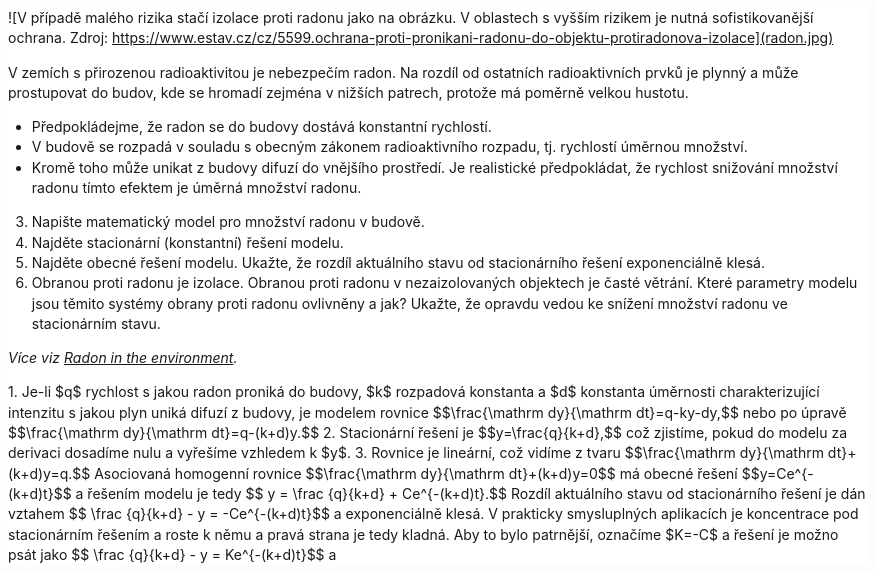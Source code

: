 ![V případě malého rizika stačí izolace proti radonu jako na obrázku. V oblastech s vyšším rizikem je nutná sofistikovanější ochrana. Zdroj: https://www.estav.cz/cz/5599.ochrana-proti-pronikani-radonu-do-objektu-protiradonova-izolace](radon.jpg)


V zemích s přirozenou radioaktivitou je nebezpečím radon. Na rozdíl od ostatních radioaktivních prvků je plynný a může prostupovat do budov, kde se hromadí zejména v nižších patrech, protože má poměrně velkou hustotu. 

* Předpokládejme, že radon se do budovy dostává konstantní rychlostí. 
* V budově se rozpadá v souladu s obecným zákonem radioaktivního rozpadu, tj. rychlostí úměrnou množství. 
* Kromě toho může unikat z budovy difuzí do vnějšího prostředí. Je realistické předpokládat, že rychlost snižování množství radonu tímto efektem je úměrná množství radonu. 

3. Napište matematický model pro množství radonu v budově.
4. Najděte stacionární (konstantní) řešení modelu.
5. Najděte obecné řešení modelu. Ukažte, že rozdíl aktuálního stavu od stacionárního řešení exponenciálně klesá.
6. Obranou proti radonu je izolace. Obranou proti radonu v nezaizolovaných objektech je časté větrání. Které parametry modelu jsou těmito systémy obrany proti radonu ovlivněny a jak? Ukažte, že opravdu vedou ke snížení množství radonu ve stacionárním stavu.

_Více viz [Radon in the environment](http://www.nat.vu.nl/environmentalphysics/REAL%20Experiments/Radon/Radon_Theory.html)._

<div class=reseni>
1. Je-li $q$ rychlost s jakou radon proniká do budovy, $k$ rozpadová konstanta a $d$ konstanta úměrnosti charakterizující intenzitu s jakou plyn uniká difuzí z budovy, je modelem rovnice $$\frac{\mathrm dy}{\mathrm dt}=q-ky-dy,$$ nebo po úpravě
$$\frac{\mathrm dy}{\mathrm dt}=q-(k+d)y.$$
2. Stacionární řešení je $$y=\frac{q}{k+d},$$ což zjistíme, pokud do modelu za derivaci dosadíme nulu a vyřešíme vzhledem k $y$.
3. Rovnice je lineární, což vidíme z tvaru 
$$\frac{\mathrm dy}{\mathrm dt}+(k+d)y=q.$$
Asociovaná homogenní rovnice 
$$\frac{\mathrm dy}{\mathrm dt}+(k+d)y=0$$
má obecné řešení $$y=Ce^{-(k+d)t}$$
a řešením modelu je tedy 
$$ y = \frac {q}{k+d} + Ce^{-(k+d)t}.$$
Rozdíl aktuálního stavu od stacionárního řešení 
je dán vztahem 
$$ \frac {q}{k+d} - y = -Ce^{-(k+d)t}$$ 
a exponenciálně klesá. V prakticky smysluplných aplikacích je koncentrace pod stacionárním řešením a roste k němu a pravá strana je tedy kladná. Aby to bylo patrnější, označíme $K=-C$ a řešení je možno psát jako 
$$ \frac {q}{k+d} - y = Ke^{-(k+d)t}$$ 
a